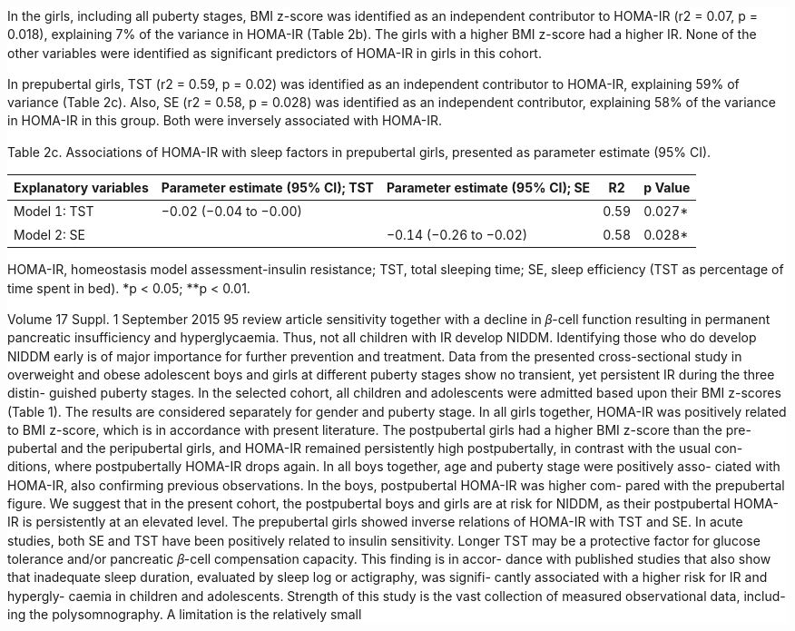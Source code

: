 In the girls, including all puberty stages, BMI z-score was identified as an independent contributor to HOMA-IR (r2 = 0.07, p = 0.018), explaining 7% of the variance in HOMA-IR (Table 2b). The girls with a higher BMI z-score had a higher IR. None of the other variables were identified as significant predictors of HOMA-IR in girls in this cohort.

In prepubertal girls, TST (r2 = 0.59, p = 0.02) was identified as an independent contributor to HOMA-IR, explaining 59% of variance (Table 2c). Also, SE (r2 = 0.58, p = 0.028) was identified as an independent contributor, explaining 58% of the variance in HOMA-IR in this group. Both were inversely associated with HOMA-IR.

Table 2c. Associations of HOMA-IR with sleep factors in prepubertal girls, presented as parameter estimate (95% CI).

| Explanatory variables | Parameter estimate (95% CI); TST | Parameter estimate (95% CI); SE | R2 | p Value |
|-----------------------|-----------------------------------|----------------------------------|----|---------|
| Model 1: TST         | −0.02 (−0.04 to −0.00)           |                                  | 0.59 | 0.027*  |
| Model 2: SE          |                                   | −0.14 (−0.26 to −0.02)          | 0.58 | 0.028*  |

HOMA-IR, homeostasis model assessment-insulin resistance; TST, total sleeping time; SE, sleep efficiency (TST as percentage of time spent in bed).
*p < 0.05; **p < 0.01.

Volume 17 Suppl. 1 September 2015 95 review article
sensitivity together with a decline in               𝛽-cell function resulting
in permanent pancreatic insufficiency and hyperglycaemia.
Thus, not all children with IR develop NIDDM. Identifying
those who do develop NIDDM early is of major importance
for further prevention and treatment.
Data from the presented cross-sectional study in overweight
and obese adolescent boys and girls at different puberty stages
show no transient, yet persistent IR during the three distin-
guished puberty stages. In the selected cohort, all children
and adolescents were admitted based upon their BMI z-scores
(Table 1). The results are considered separately for gender and
puberty stage.
In all girls together, HOMA-IR was positively related to BMI
z-score, which is in accordance with present literature. The postpubertal girls had a higher BMI z-score than the pre-
pubertal and the peripubertal girls, and HOMA-IR remained
persistently high postpubertally, in contrast with the usual con-
ditions, where postpubertally HOMA-IR drops again. In
all boys together, age and puberty stage were positively asso-
ciated with HOMA-IR, also confirming previous observations. In the boys, postpubertal HOMA-IR was higher com-
pared with the prepubertal figure. We suggest that in the
present cohort, the postpubertal boys and girls are at risk for
NIDDM, as their postpubertal HOMA-IR is persistently at an
elevated level.
The prepubertal girls showed inverse relations of HOMA-IR
with TST and SE. In acute studies, both SE and TST have been
positively related to insulin sensitivity. Longer TST may
be a protective factor for glucose tolerance and/or pancreatic
𝛽-cell compensation capacity. This finding is in accor-
dance with published studies that also show that inadequate
sleep duration, evaluated by sleep log or actigraphy, was signifi-
cantly associated with a higher risk for IR and hypergly-
caemia in children and adolescents. Strength of this study
is the vast collection of measured observational data, includ-
ing the polysomnography. A limitation is the relatively small
